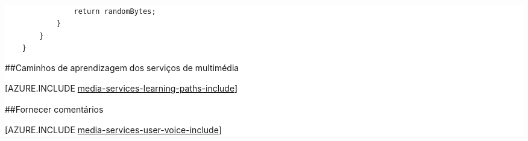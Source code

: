                     return randomBytes;
                }
            }
        }


##<a name="media-services-learning-paths"></a>Caminhos de aprendizagem dos serviços de multimédia

[AZURE.INCLUDE [media-services-learning-paths-include](../../includes/media-services-learning-paths-include.md)]

##<a name="provide-feedback"></a>Fornecer comentários

[AZURE.INCLUDE [media-services-user-voice-include](../../includes/media-services-user-voice-include.md)]

